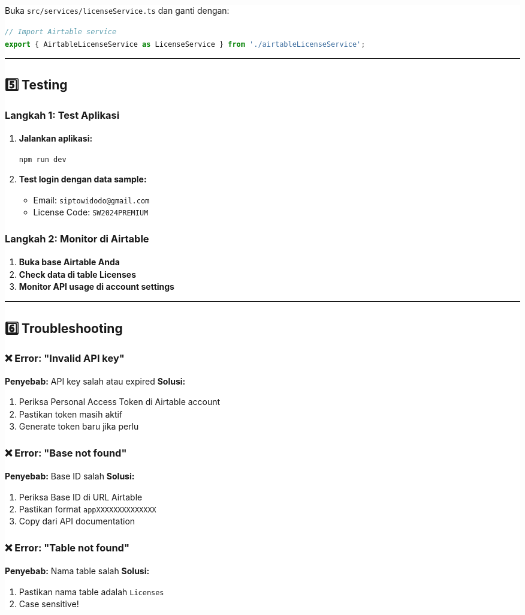 Buka `src/services/licenseService.ts` dan ganti dengan:

```typescript
// Import Airtable service
export { AirtableLicenseService as LicenseService } from './airtableLicenseService';
```

---

## 5️⃣ Testing

### Langkah 1: Test Aplikasi

1. **Jalankan aplikasi:**
   ```bash
   npm run dev
   ```

2. **Test login dengan data sample:**
   - Email: `siptowidodo@gmail.com`
   - License Code: `SW2024PREMIUM`

### Langkah 2: Monitor di Airtable

1. **Buka base Airtable Anda**
2. **Check data di table Licenses**
3. **Monitor API usage di account settings**

---

## 6️⃣ Troubleshooting

### ❌ Error: "Invalid API key"

**Penyebab:** API key salah atau expired
**Solusi:**
1. Periksa Personal Access Token di Airtable account
2. Pastikan token masih aktif
3. Generate token baru jika perlu

### ❌ Error: "Base not found"

**Penyebab:** Base ID salah
**Solusi:**
1. Periksa Base ID di URL Airtable
2. Pastikan format `appXXXXXXXXXXXXXX`
3. Copy dari API documentation

### ❌ Error: "Table not found"

**Penyebab:** Nama table salah
**Solusi:**
1. Pastikan nama table adalah `Licenses`
2. Case sensitive!
